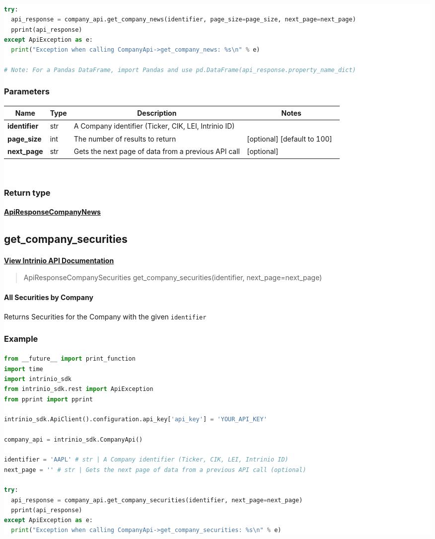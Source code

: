 ```python
try:
  api_response = company_api.get_company_news(identifier, page_size=page_size, next_page=next_page)
  pprint(api_response)
except ApiException as e:
  print("Exception when calling CompanyApi->get_company_news: %s\n" % e)
    
# Note: For a Pandas DataFrame, import Pandas and use pd.DataFrame(api_response.property_name_dict) 
```
[//]: # (END_CODE_EXAMPLE)

[//]: # (START_DEFINITION)

### Parameters

[//]: # (START_PARAMETERS)


Name | Type | Description  | Notes
------------- | ------------- | ------------- | -------------
 **identifier** | str| A Company identifier (Ticker, CIK, LEI, Intrinio ID) |   &nbsp;
 **page_size** | int| The number of results to return | [optional] [default to 100]  &nbsp;
 **next_page** | str| Gets the next page of data from a previous API call | [optional]   &nbsp;
<br/>

[//]: # (END_PARAMETERS)

### Return type

[**ApiResponseCompanyNews**](ApiResponseCompanyNews.md)

[//]: # (END_OPERATION)


[//]: # (START_OPERATION)

[//]: # (CLASS:CompanyApi)

[//]: # (METHOD:get_company_securities)

[//]: # (RETURN_TYPE:ApiResponseCompanySecurities)

[//]: # (RETURN_TYPE_KIND:object)

[//]: # (RETURN_TYPE_DOC:ApiResponseCompanySecurities.md)

[//]: # (OPERATION:get_company_securities_v2)

[//]: # (ENDPOINT:/companies/{identifier}/securities)

[//]: # (DOCUMENT_LINK:CompanyApi.md#get_company_securities)

## **get_company_securities**

[**View Intrinio API Documentation**](https://docs.intrinio.com/documentation/python/get_company_securities_v2)

[//]: # (START_OVERVIEW)

> ApiResponseCompanySecurities get_company_securities(identifier, next_page=next_page)

#### All Securities by Company


Returns Securities for the Company with the given `identifier`

[//]: # (END_OVERVIEW)

### Example
[//]: # (START_CODE_EXAMPLE)

```python
from __future__ import print_function
import time
import intrinio_sdk
from intrinio_sdk.rest import ApiException
from pprint import pprint

intrinio_sdk.ApiClient().configuration.api_key['api_key'] = 'YOUR_API_KEY'

company_api = intrinio_sdk.CompanyApi()

identifier = 'AAPL' # str | A Company identifier (Ticker, CIK, LEI, Intrinio ID)
next_page = '' # str | Gets the next page of data from a previous API call (optional)

try:
  api_response = company_api.get_company_securities(identifier, next_page=next_page)
  pprint(api_response)
except ApiException as e:
  print("Exception when calling CompanyApi->get_company_securities: %s\n" % e)
```

[//]: # (METHOD:get_all_companies)
[//]: # (RETURN_TYPE:ApiResponseCompanies)
[//]: # (RETURN_TYPE_DOC:ApiResponseCompanies.md)
[//]: # (OPERATION:get_all_companies_v2)
[//]: # (ENDPOINT:/companies)
[//]: # (DOCUMENT_LINK:CompanyApi.md#get_all_companies)
[//]: # (METHOD:get_all_company_news)
[//]: # (RETURN_TYPE:ApiResponseNews)
[//]: # (RETURN_TYPE_DOC:ApiResponseNews.md)
[//]: # (OPERATION:get_all_company_news_v2)
[//]: # (ENDPOINT:/companies/news)
[//]: # (DOCUMENT_LINK:CompanyApi.md#get_all_company_news)
[//]: # (METHOD:get_company)
[//]: # (RETURN_TYPE:Company)
[//]: # (RETURN_TYPE_DOC:Company.md)
[//]: # (OPERATION:get_company_v2)
[//]: # (ENDPOINT:/companies/{identifier})
[//]: # (DOCUMENT_LINK:CompanyApi.md#get_company)
[//]: # (METHOD:get_company_data_point_number)
[//]: # (RETURN_TYPE:float)
[//]: # (RETURN_TYPE_KIND:primitive)
[//]: # (RETURN_TYPE_DOC:)
[//]: # (OPERATION:get_company_data_point_number_v2)
[//]: # (ENDPOINT:/companies/{identifier}/data_point/{tag}/number)
[//]: # (DOCUMENT_LINK:CompanyApi.md#get_company_data_point_number)
[//]: # (METHOD:get_company_data_point_text)
[//]: # (RETURN_TYPE:str)
[//]: # (RETURN_TYPE_KIND:primitive)
[//]: # (RETURN_TYPE_DOC:)
[//]: # (OPERATION:get_company_data_point_text_v2)
[//]: # (ENDPOINT:/companies/{identifier}/data_point/{tag}/text)
[//]: # (DOCUMENT_LINK:CompanyApi.md#get_company_data_point_text)
[//]: # (METHOD:get_company_filings)
[//]: # (RETURN_TYPE:ApiResponseCompanyFilings)
[//]: # (RETURN_TYPE_DOC:ApiResponseCompanyFilings.md)
[//]: # (OPERATION:get_company_filings_v2)
[//]: # (ENDPOINT:/companies/{identifier}/filings)
[//]: # (DOCUMENT_LINK:CompanyApi.md#get_company_filings)
[//]: # (METHOD:get_company_fundamentals)
[//]: # (RETURN_TYPE:ApiResponseCompanyFundamentals)
[//]: # (RETURN_TYPE_DOC:ApiResponseCompanyFundamentals.md)
[//]: # (OPERATION:get_company_fundamentals_v2)
[//]: # (ENDPOINT:/companies/{identifier}/fundamentals)
[//]: # (DOCUMENT_LINK:CompanyApi.md#get_company_fundamentals)
[//]: # (METHOD:get_company_historical_data)
[//]: # (RETURN_TYPE:ApiResponseCompanyHistoricalData)
[//]: # (RETURN_TYPE_DOC:ApiResponseCompanyHistoricalData.md)
[//]: # (OPERATION:get_company_historical_data_v2)
[//]: # (ENDPOINT:/companies/{identifier}/historical_data/{tag})
[//]: # (DOCUMENT_LINK:CompanyApi.md#get_company_historical_data)
[//]: # (METHOD:get_company_ipos)
[//]: # (RETURN_TYPE:ApiResponseInitialPublicOfferings)
[//]: # (RETURN_TYPE_DOC:ApiResponseInitialPublicOfferings.md)
[//]: # (OPERATION:get_company_ipos_v2)
[//]: # (ENDPOINT:/companies/ipos)
[//]: # (DOCUMENT_LINK:CompanyApi.md#get_company_ipos)
[//]: # (METHOD:get_company_news)
[//]: # (RETURN_TYPE:ApiResponseCompanyNews)
[//]: # (RETURN_TYPE_DOC:ApiResponseCompanyNews.md)
[//]: # (OPERATION:get_company_news_v2)
[//]: # (ENDPOINT:/companies/{identifier}/news)
[//]: # (DOCUMENT_LINK:CompanyApi.md#get_company_news)
[//]: # (METHOD:lookup_company_fundamental)
[//]: # (RETURN_TYPE:Fundamental)
[//]: # (RETURN_TYPE_DOC:Fundamental.md)
[//]: # (OPERATION:lookup_company_fundamental_v2)
[//]: # (ENDPOINT:/companies/{identifier}/fundamentals/lookup/{statement_code}/{fiscal_year}/{fiscal_period})
[//]: # (DOCUMENT_LINK:CompanyApi.md#lookup_company_fundamental)
[//]: # (METHOD:search_companies)
[//]: # (RETURN_TYPE:ApiResponseCompaniesSearch)
[//]: # (RETURN_TYPE_DOC:ApiResponseCompaniesSearch.md)
[//]: # (OPERATION:search_companies_v2)
[//]: # (ENDPOINT:/companies/search)
[//]: # (DOCUMENT_LINK:CompanyApi.md#search_companies)